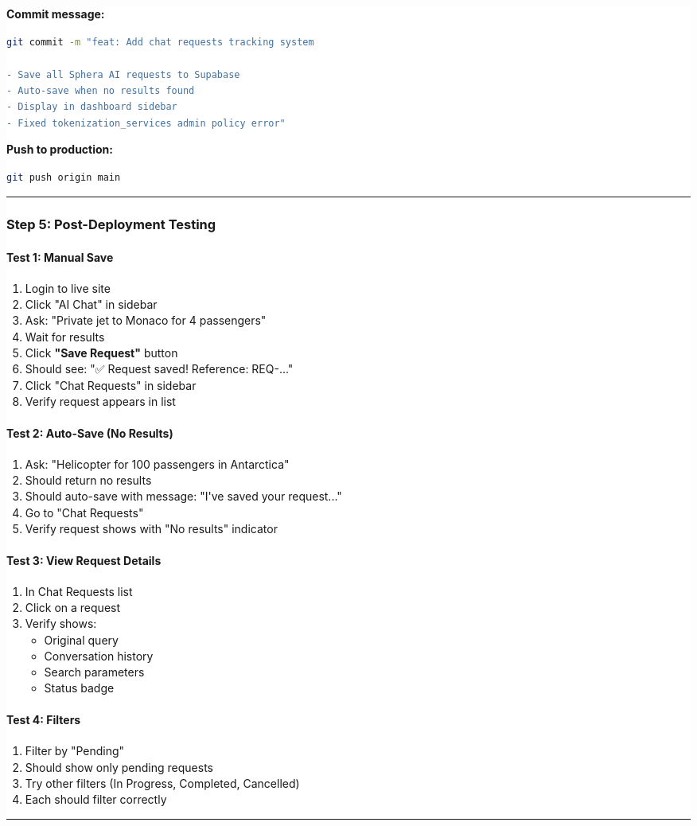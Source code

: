 **Commit message:**
```bash
git commit -m "feat: Add chat requests tracking system

- Save all Sphera AI requests to Supabase
- Auto-save when no results found
- Display in dashboard sidebar
- Fixed tokenization_services admin policy error"
```

**Push to production:**
```bash
git push origin main
```

---

### Step 5: Post-Deployment Testing

#### Test 1: Manual Save
1. Login to live site
2. Click "AI Chat" in sidebar
3. Ask: "Private jet to Monaco for 4 passengers"
4. Wait for results
5. Click **"Save Request"** button
6. Should see: "✅ Request saved! Reference: REQ-..."
7. Click "Chat Requests" in sidebar
8. Verify request appears in list

#### Test 2: Auto-Save (No Results)
1. Ask: "Helicopter for 100 passengers in Antarctica"
2. Should return no results
3. Should auto-save with message: "I've saved your request..."
4. Go to "Chat Requests"
5. Verify request shows with "No results" indicator

#### Test 3: View Request Details
1. In Chat Requests list
2. Click on a request
3. Verify shows:
   - Original query
   - Conversation history
   - Search parameters
   - Status badge

#### Test 4: Filters
1. Filter by "Pending"
2. Should show only pending requests
3. Try other filters (In Progress, Completed, Cancelled)
4. Each should filter correctly

---
